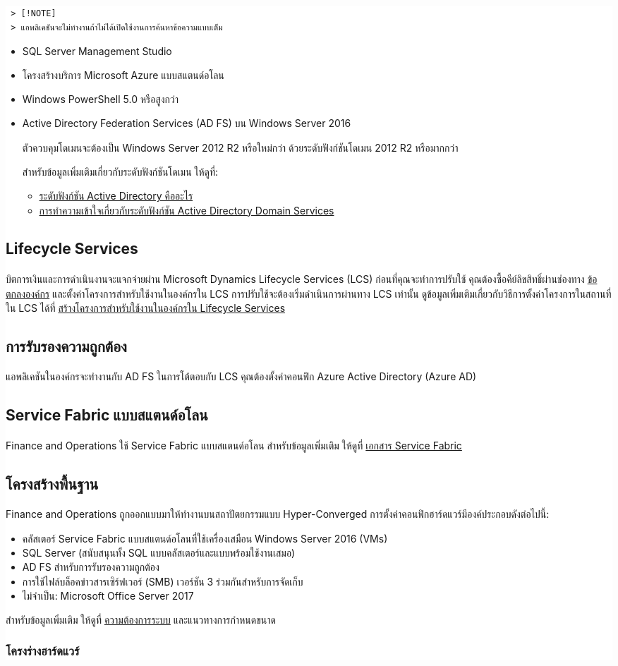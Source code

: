      > [!NOTE]
     > แอพลิเคชันจะไม่ทำงานถ้าไม่ได้เปิดใช้งานการค้นหาข้อความแบบเต็ม

- SQL Server Management Studio
- โครงสร้างบริการ Microsoft Azure แบบสแตนด์อโลน
- Windows PowerShell 5.0 หรือสูงกว่า
- Active Directory Federation Services (AD FS) บน Windows Server 2016

  ตัวควบคุมโดเมนจะต้องเป็น Windows Server 2012 R2 หรือใหม่กว่า ด้วยระดับฟังก์ชันโดเมน 2012 R2 หรือมากกว่า

  สำหรับข้อมูลเพิ่มเติมเกี่ยวกับระดับฟังก์ชันโดเมน ให้ดูที่: 
  - [ระดับฟังก์ชัน Active Directory คืออะไร](https://technet.microsoft.com/en-us/library/cc787290(v=ws.10).aspx)
  - [การทำความเข้าใจเกี่ยวกับระดับฟังก์ชัน Active Directory Domain Services](https://technet.microsoft.com/en-us/library/understanding-active-directory-functional-levels(v=ws.10).aspx)


## <a name="lifecycle-services"></a>Lifecycle Services

บิตการเงินและการดำเนินงานจะแจกจ่ายผ่าน Microsoft Dynamics Lifecycle Services (LCS) ก่อนที่คุณจะทำการปรับใช้ คุณต้องซื้อคีย์ลิขสิทธิ์ผ่านช่องทาง [ข้อตกลงองค์กร](https://www.microsoft.com/en-us/Licensing/licensing-programs/enterprise.aspx) และตั้งค่าโครงการสำหรับใช้งานในองค์กรใน LCS การปรับใช้จะต้องเริ่มดำเนินการผ่านทาง LCS เท่านั้น ดูข้อมูลเพิ่มเติมเกี่ยวกับวิธีการตั้งค่าโครงการในสถานที่ใน LCS ได้ที่ [สร้างโครงการสำหรับใช้งานในองค์กรใน Lifecycle Services](../lifecycle-services/lbd-create-lcs-on-prem-project.md)

## <a name="authentication"></a>การรับรองความถูกต้อง

แอพลิเคชันในองค์กรจะทำงานกับ AD FS ในการโต้ตอบกับ LCS คุณต้องตั้งค่าคอนฟิก Azure Active Directory (Azure AD)

## <a name="standalone-service-fabric"></a>Service Fabric แบบสแตนด์อโลน

Finance and Operations ใช้ Service Fabric แบบสแตนด์อโลน สำหรับข้อมูลเพิ่มเติม ให้ดูที่ [เอกสาร Service Fabric](/azure/service-fabric/)

## <a name="infrastructure"></a>โครงสร้างพื้นฐาน

Finance and Operations ถูกออกแบบมาให้ทำงานบนสถาปัตยกรรมแบบ Hyper-Converged การตั้งค่าคอนฟิกฮาร์ดแวร์มีองค์ประกอบดังต่อไปนี้:

- คลัสเตอร์ Service Fabric แบบสแตนด์อโลนที่ใช้เครื่องเสมือน Windows Server 2016 (VMs)
- SQL Server (สนับสนุนทั้ง SQL แบบคลัสเตอร์และแบบพร้อมใช้งานเสมอ)
- AD FS สำหรับการรับรองความถูกต้อง
- การใช้ไฟล์บล็อคข่าวสารเซิร์ฟเวอร์ (SMB) เวอร์ชัน 3 ร่วมกันสำหรับการจัดเก็บ
- ไม่จำเป็น: Microsoft Office Server 2017

สำหรับข้อมูลเพิ่มเติม ให้ดูที่ [ความต้องการระบบ](../get-started/system-requirements.md) และแนวทางการกำหนดขนาด

### <a name="hardware-layout"></a>โครงร่างฮาร์ดแวร์
